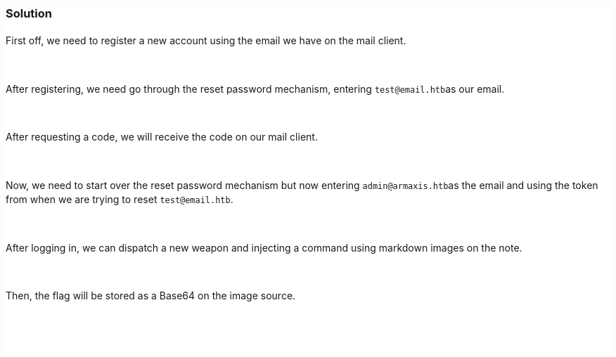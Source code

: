 ### Solution

First off, we need to register a new account using the email we have on the mail client.&#x20;

<figure><img src="../../.gitbook/assets/image (34).png" alt=""><figcaption></figcaption></figure>

After registering, we need go through the reset password mechanism, entering `test@email.htb`as our email.

<figure><img src="../../.gitbook/assets/image (35).png" alt=""><figcaption></figcaption></figure>

After requesting a code, we will receive the code on our mail client.

<figure><img src="../../.gitbook/assets/image (36).png" alt=""><figcaption></figcaption></figure>

Now, we need to start over the reset password mechanism but now entering `admin@armaxis.htb`as the email and using the token from when we are trying to reset `test@email.htb`.

<figure><img src="../../.gitbook/assets/image (37).png" alt="" width="563"><figcaption></figcaption></figure>

After logging in, we can dispatch a new weapon and injecting a command using markdown images on the note.

<figure><img src="../../.gitbook/assets/image (38).png" alt="" width="563"><figcaption></figcaption></figure>

Then, the flag will be stored as a Base64 on the image source.

<figure><img src="../../.gitbook/assets/image (39).png" alt=""><figcaption></figcaption></figure>

<figure><img src="../../.gitbook/assets/image (40).png" alt=""><figcaption></figcaption></figure>
